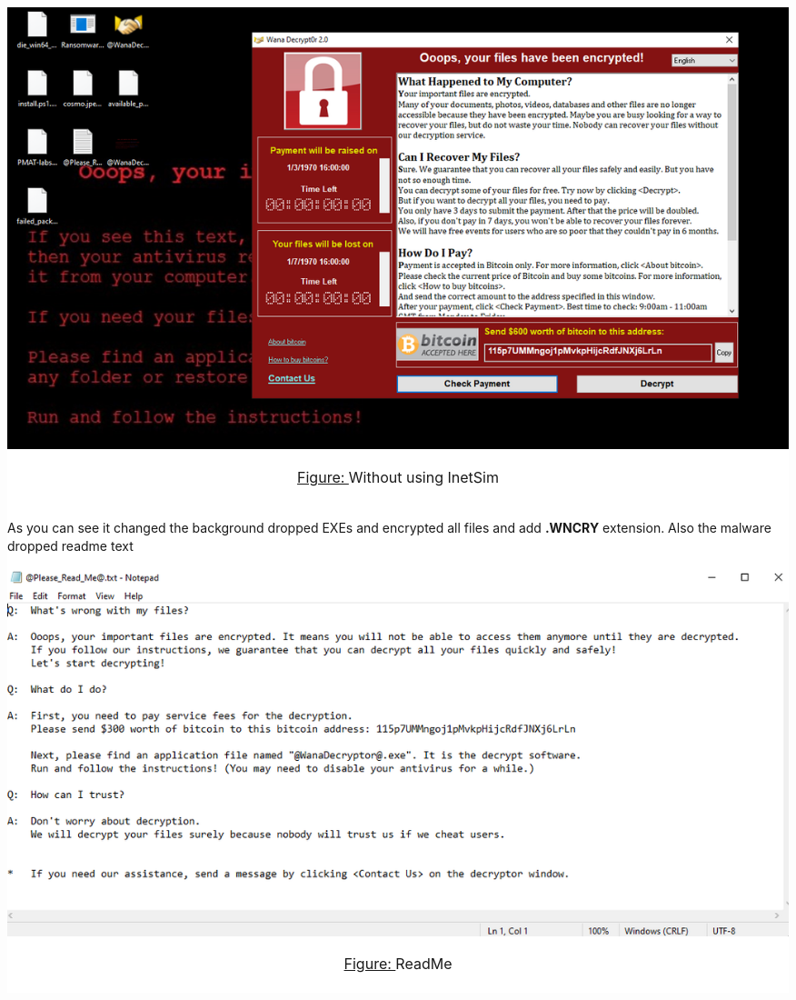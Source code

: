   <img src="/assets/images/Malware-Analysis/WannaCry/2.png" />
</p>
<center><font size="3"> <u>Figure: </u>Without using InetSim<u></u> </font></center>
<br>

As you can see it changed the background dropped EXEs and encrypted all files and add **.WNCRY** extension. Also the malware dropped readme text

<p align="center">
  <img src="/assets/images/Malware-Analysis/WannaCry/3.png" />
</p>
<center><font size="3"> <u>Figure: </u>ReadMe<u></u> </font></center>
<br>
